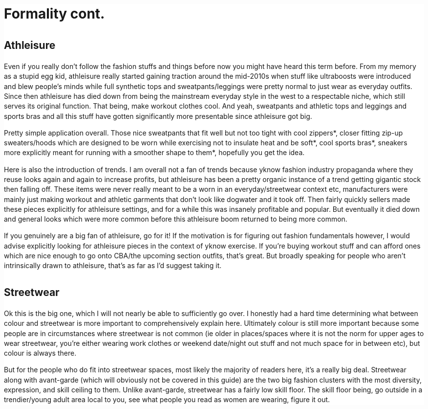 # Formality cont.

## Athleisure

Even if you really don’t follow the fashion stuffs and things before now you 
might have heard this term before. From my memory as a stupid egg kid, 
athleisure really started gaining traction around the mid-2010s when stuff like
ultraboosts were introduced and blew people’s minds while full synthetic tops
and sweatpants/leggings were pretty normal to just wear as everyday outfits. 
Since then athleisure has died down from being the mainstream everyday style in
the west to a respectable niche, which still serves its original function. That
being, make workout clothes cool. And yeah, sweatpants and athletic tops and
leggings and sports bras and all this stuff have gotten significantly more
presentable since athleisure got big.

Pretty simple application overall. Those nice sweatpants that fit well but not
too tight with cool zippers*, closer fitting zip-up sweaters/hoods which are
designed to be worn while exercising not to insulate heat and be soft*, cool
sports bras*, sneakers more explicitly meant for running with a smoother shape
to them*, hopefully you get the idea.

Here is also the introduction of trends. I am overall not a fan of trends
because yknow fashion industry propaganda where they reuse looks again and again
to increase profits, but athleisure has been a pretty organic instance of a
trend getting gigantic stock then falling off. These items were never really
meant to be a worn in an everyday/streetwear context etc, manufacturers were
mainly just making workout and athletic garments that don’t look like dogwater
and it took off. Then fairly quickly sellers made these pieces explicitly for 
athleisure settings, and for a while this was insanely profitable and popular. 
But eventually it died down and general looks which were more common before this
athleisure boom returned to being more common.

If you genuinely are a big fan of athleisure, go for it! If the motivation is
for figuring out fashion fundamentals however, I would advise explicitly looking
for athleisure pieces in the context of yknow exercise. If you’re buying workout
stuff and can afford ones which are nice enough to go onto CBA/the upcoming
section outfits, that’s great. But broadly speaking for people who aren’t 
intrinsically drawn to athleisure, that’s as far as I’d suggest taking it.

## Streetwear

Ok this is the big one, which I will not nearly be able to sufficiently go over.
I honestly had a hard time determining what between colour and streetwear is 
more important to comprehensively explain here. Ultimately colour is still more
important because some people are in circumstances where streetwear is not
common (ie older in places/spaces where it is not the norm for upper ages to
wear streetwear, you’re either wearing work clothes or weekend date/night out
stuff and not much space for in between etc), but colour is always there.

But for the people who do fit into streetwear spaces, most likely the majority
of readers here, it’s a really big deal. Streetwear along with avant-garde 
(which will obviously not be covered in this guide) are the two big fashion 
clusters with the most diversity, expression, and skill ceiling to them. Unlike
avant-garde, streetwear has a fairly low skill floor. The skill floor being, go
outside in a trendier/young adult area local to you, see what people you read as
women are wearing, figure it out. 
